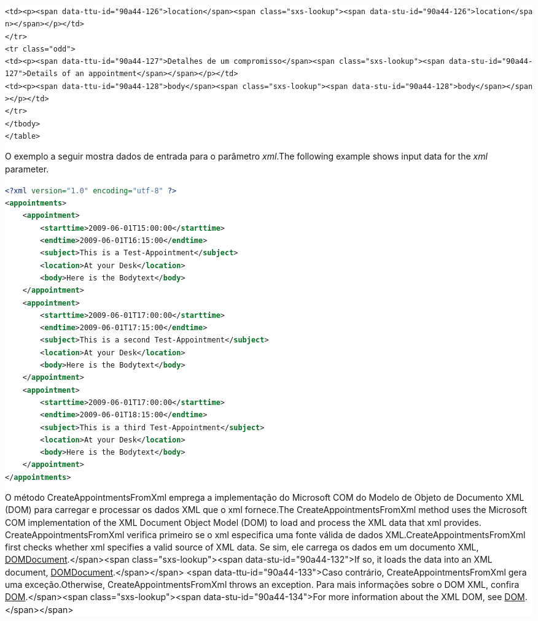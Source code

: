     <td><p><span data-ttu-id="90a44-126">location</span><span class="sxs-lookup"><span data-stu-id="90a44-126">location</span></span></p></td>
    </tr>
    <tr class="odd">
    <td><p><span data-ttu-id="90a44-127">Detalhes de um compromisso</span><span class="sxs-lookup"><span data-stu-id="90a44-127">Details of an appointment</span></span></p></td>
    <td><p><span data-ttu-id="90a44-128">body</span><span class="sxs-lookup"><span data-stu-id="90a44-128">body</span></span></p></td>
    </tr>
    </tbody>
    </table>


<span data-ttu-id="90a44-129">O exemplo a seguir mostra dados de entrada para o parâmetro *xml*.</span><span class="sxs-lookup"><span data-stu-id="90a44-129">The following example shows input data for the *xml* parameter.</span></span>

```xml
<?xml version="1.0" encoding="utf-8" ?> 
<appointments>
    <appointment>
        <starttime>2009-06-01T15:00:00</starttime>
        <endtime>2009-06-01T16:15:00</endtime>
        <subject>This is a Test-Appointment</subject>
        <location>At your Desk</location>
        <body>Here is the Bodytext</body>
    </appointment>
    <appointment>
        <starttime>2009-06-01T17:00:00</starttime>
        <endtime>2009-06-01T17:15:00</endtime>
        <subject>This is a second Test-Appointment</subject>
        <location>At your Desk</location>
        <body>Here is the Bodytext</body>
    </appointment>
    <appointment>
        <starttime>2009-06-01T17:00:00</starttime>
        <endtime>2009-06-01T18:15:00</endtime>
        <subject>This is a third Test-Appointment</subject>
        <location>At your Desk</location>
        <body>Here is the Bodytext</body>
    </appointment>
</appointments>
```

<span data-ttu-id="90a44-130">O método CreateAppointmentsFromXml emprega a implementação do Microsoft COM do Modelo de Objeto de Documento XML (DOM) para carregar e processar os dados XML que o xml fornece.</span><span class="sxs-lookup"><span data-stu-id="90a44-130">The CreateAppointmentsFromXml method uses the Microsoft COM implementation of the XML Document Object Model (DOM) to load and process the XML data that xml provides.</span></span> <span data-ttu-id="90a44-131">CreateAppointmentsFromXml verifica primeiro se o xml especifica uma fonte válida de dados XML.</span><span class="sxs-lookup"><span data-stu-id="90a44-131">CreateAppointmentsFromXml first checks whether xml specifies a valid source of XML data.</span></span> <span data-ttu-id="90a44-132">Se sim, ele carrega os dados em um documento XML, [DOMDocument](https://msdn.microsoft.com/library/ms756987\(v=office.15\)).</span><span class="sxs-lookup"><span data-stu-id="90a44-132">If so, it loads the data into an XML document, [DOMDocument](https://msdn.microsoft.com/library/ms756987\(v=office.15\)).</span></span> <span data-ttu-id="90a44-133">Caso contrário, CreateAppointmentsFromXml gera uma exceção.</span><span class="sxs-lookup"><span data-stu-id="90a44-133">Otherwise, CreateAppointmentsFromXml throws an exception.</span></span> <span data-ttu-id="90a44-134">Para mais informações sobre o DOM XML, confira [DOM](https://msdn.microsoft.com/library/ms766487\(v=office.15\)).</span><span class="sxs-lookup"><span data-stu-id="90a44-134">For more information about the XML DOM, see [DOM](https://msdn.microsoft.com/library/ms766487\(v=office.15\)).</span></span>
